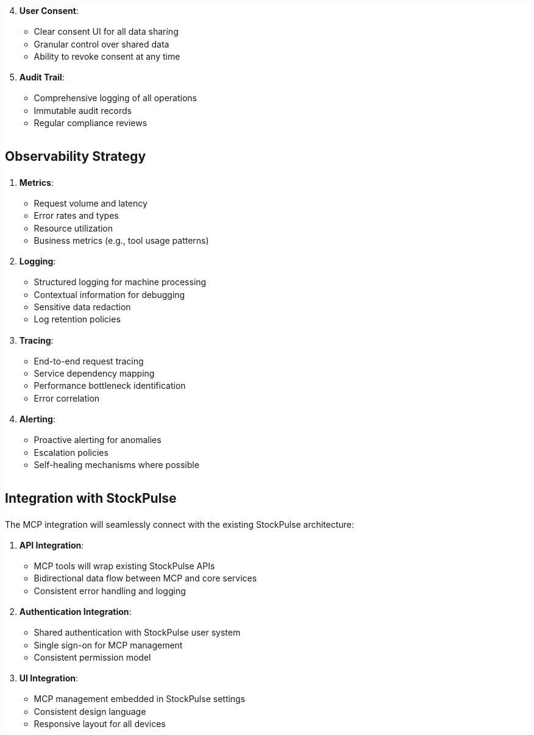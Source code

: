 4. **User Consent**:
   - Clear consent UI for all data sharing
   - Granular control over shared data
   - Ability to revoke consent at any time

5. **Audit Trail**:
   - Comprehensive logging of all operations
   - Immutable audit records
   - Regular compliance reviews

## Observability Strategy

1. **Metrics**:
   - Request volume and latency
   - Error rates and types
   - Resource utilization
   - Business metrics (e.g., tool usage patterns)

2. **Logging**:
   - Structured logging for machine processing
   - Contextual information for debugging
   - Sensitive data redaction
   - Log retention policies

3. **Tracing**:
   - End-to-end request tracing
   - Service dependency mapping
   - Performance bottleneck identification
   - Error correlation

4. **Alerting**:
   - Proactive alerting for anomalies
   - Escalation policies
   - Self-healing mechanisms where possible

## Integration with StockPulse

The MCP integration will seamlessly connect with the existing StockPulse architecture:

1. **API Integration**:
   - MCP tools will wrap existing StockPulse APIs
   - Bidirectional data flow between MCP and core services
   - Consistent error handling and logging

2. **Authentication Integration**:
   - Shared authentication with StockPulse user system
   - Single sign-on for MCP management
   - Consistent permission model

3. **UI Integration**:
   - MCP management embedded in StockPulse settings
   - Consistent design language
   - Responsive layout for all devices
